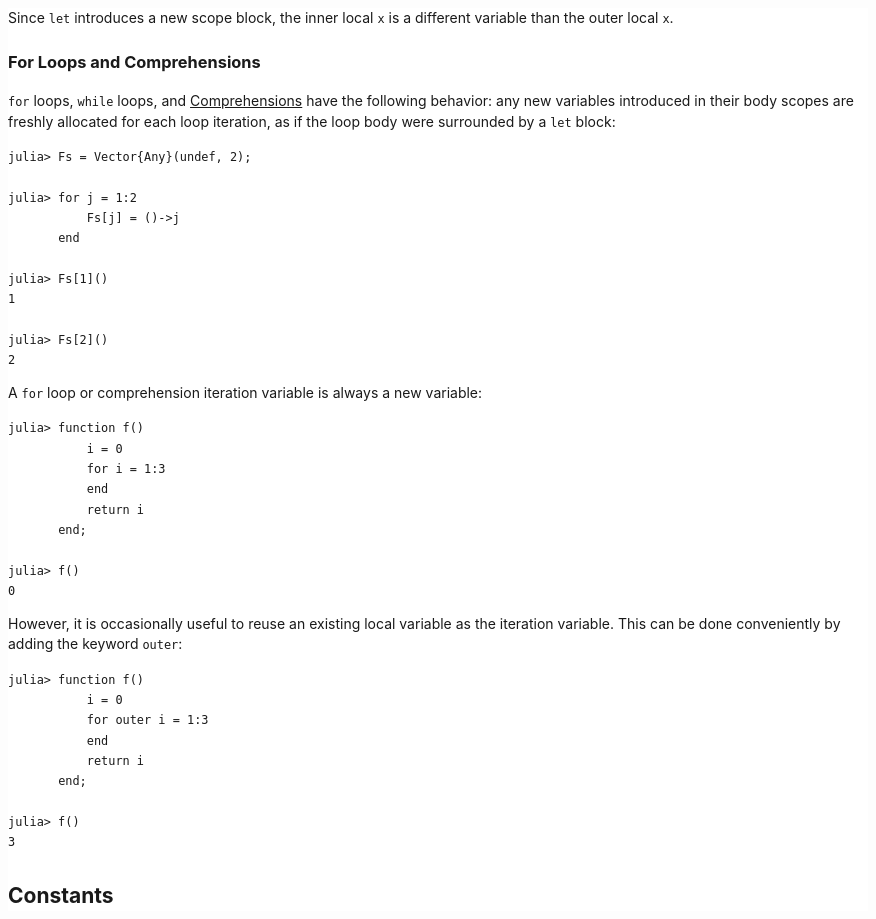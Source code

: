Since `let` introduces a new scope block, the inner local `x` is a different variable than the
outer local `x`.

### For Loops and Comprehensions

`for` loops, `while` loops, and [Comprehensions](@ref) have the following behavior: any new variables
introduced in their body scopes are freshly allocated for each loop iteration, as if the loop body
were surrounded by a `let` block:

```jldoctest
julia> Fs = Vector{Any}(undef, 2);

julia> for j = 1:2
           Fs[j] = ()->j
       end

julia> Fs[1]()
1

julia> Fs[2]()
2
```

A `for` loop or comprehension iteration variable is always a new variable:

```julia-repl enable_doctest_when_deprecation_warning_is_removed
julia> function f()
           i = 0
           for i = 1:3
           end
           return i
       end;

julia> f()
0
```

However, it is occasionally useful to reuse an existing local variable as the iteration variable.
This can be done conveniently by adding the keyword `outer`:

```jldoctest
julia> function f()
           i = 0
           for outer i = 1:3
           end
           return i
       end;

julia> f()
3
```

## Constants
